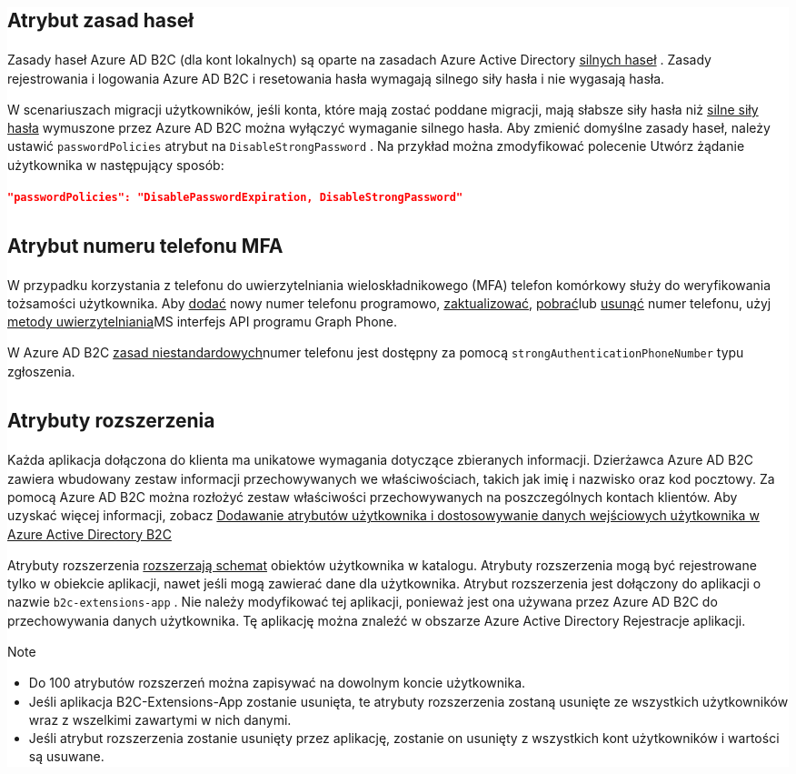 ## <a name="password-policy-attribute"></a>Atrybut zasad haseł

Zasady haseł Azure AD B2C (dla kont lokalnych) są oparte na zasadach Azure Active Directory [silnych haseł](../active-directory/authentication/concept-sspr-policy.md) . Zasady rejestrowania i logowania Azure AD B2C i resetowania hasła wymagają silnego siły hasła i nie wygasają hasła.

W scenariuszach migracji użytkowników, jeśli konta, które mają zostać poddane migracji, mają słabsze siły hasła niż [silne siły hasła](../active-directory/authentication/concept-sspr-policy.md) wymuszone przez Azure AD B2C można wyłączyć wymaganie silnego hasła. Aby zmienić domyślne zasady haseł, należy ustawić `passwordPolicies` atrybut na `DisableStrongPassword` . Na przykład można zmodyfikować polecenie Utwórz żądanie użytkownika w następujący sposób:

```json
"passwordPolicies": "DisablePasswordExpiration, DisableStrongPassword"
```

## <a name="mfa-phone-number-attribute"></a>Atrybut numeru telefonu MFA

W przypadku korzystania z telefonu do uwierzytelniania wieloskładnikowego (MFA) telefon komórkowy służy do weryfikowania tożsamości użytkownika. Aby [dodać](/graph/api/authentication-post-phonemethods) nowy numer telefonu programowo, [zaktualizować](/graph/api/b2cauthenticationmethodspolicy-update), [pobrać](/graph/api/b2cauthenticationmethodspolicy-get)lub [usunąć](/graph/api/phoneauthenticationmethod-delete) numer telefonu, użyj [metody uwierzytelniania](/graph/api/resources/phoneauthenticationmethod)MS interfejs API programu Graph Phone.

W Azure AD B2C [zasad niestandardowych](custom-policy-overview.md)numer telefonu jest dostępny za pomocą `strongAuthenticationPhoneNumber` typu zgłoszenia.

## <a name="extension-attributes"></a>Atrybuty rozszerzenia

Każda aplikacja dołączona do klienta ma unikatowe wymagania dotyczące zbieranych informacji. Dzierżawca Azure AD B2C zawiera wbudowany zestaw informacji przechowywanych we właściwościach, takich jak imię i nazwisko oraz kod pocztowy. Za pomocą Azure AD B2C można rozłożyć zestaw właściwości przechowywanych na poszczególnych kontach klientów. Aby uzyskać więcej informacji, zobacz [Dodawanie atrybutów użytkownika i dostosowywanie danych wejściowych użytkownika w Azure Active Directory B2C](configure-user-input.md)

Atrybuty rozszerzenia [rozszerzają schemat](/graph/extensibility-overview#schema-extensions) obiektów użytkownika w katalogu. Atrybuty rozszerzenia mogą być rejestrowane tylko w obiekcie aplikacji, nawet jeśli mogą zawierać dane dla użytkownika. Atrybut rozszerzenia jest dołączony do aplikacji o nazwie `b2c-extensions-app` . Nie należy modyfikować tej aplikacji, ponieważ jest ona używana przez Azure AD B2C do przechowywania danych użytkownika. Tę aplikację można znaleźć w obszarze Azure Active Directory Rejestracje aplikacji.

> [!NOTE]
> - Do 100 atrybutów rozszerzeń można zapisywać na dowolnym koncie użytkownika.
> - Jeśli aplikacja B2C-Extensions-App zostanie usunięta, te atrybuty rozszerzenia zostaną usunięte ze wszystkich użytkowników wraz z wszelkimi zawartymi w nich danymi.
> - Jeśli atrybut rozszerzenia zostanie usunięty przez aplikację, zostanie on usunięty z wszystkich kont użytkowników i wartości są usuwane.
